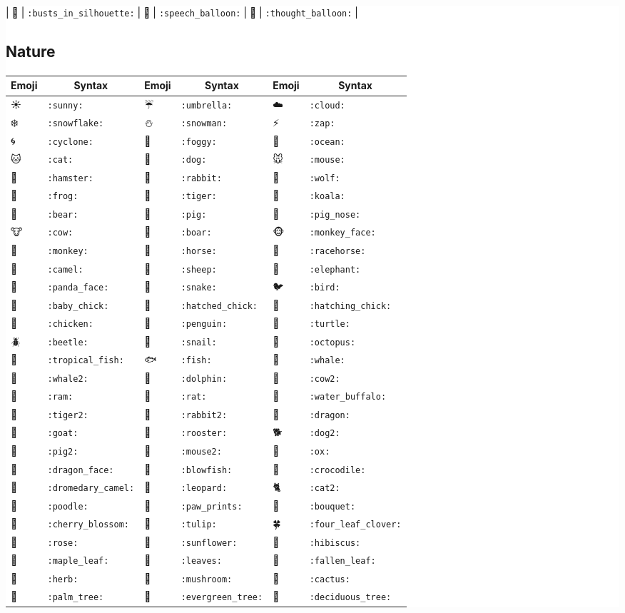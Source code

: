 | :busts_in_silhouette:          | `:busts_in_silhouette:`          | :speech_balloon:          | `:speech_balloon:`          | :thought_balloon:              | `:thought_balloon:`              |

## Nature

| Emoji                          | Syntax                           | Emoji                  | Syntax                   | Emoji                         | Syntax                          |
|--------------------------------|----------------------------------|------------------------|--------------------------|-------------------------------|---------------------------------|
| :sunny:                        | `:sunny:`                        | :umbrella:             | `:umbrella:`             | :cloud:                       | `:cloud:`                       |
| :snowflake:                    | `:snowflake:`                    | :snowman:              | `:snowman:`              | :zap:                         | `:zap:`                         |
| :cyclone:                      | `:cyclone:`                      | :foggy:                | `:foggy:`                | :ocean:                       | `:ocean:`                       |
| :cat:                          | `:cat:`                          | :dog:                  | `:dog:`                  | :mouse:                       | `:mouse:`                       |
| :hamster:                      | `:hamster:`                      | :rabbit:               | `:rabbit:`               | :wolf:                        | `:wolf:`                        |
| :frog:                         | `:frog:`                         | :tiger:                | `:tiger:`                | :koala:                       | `:koala:`                       |
| :bear:                         | `:bear:`                         | :pig:                  | `:pig:`                  | :pig_nose:                    | `:pig_nose:`                    |
| :cow:                          | `:cow:`                          | :boar:                 | `:boar:`                 | :monkey_face:                 | `:monkey_face:`                 |
| :monkey:                       | `:monkey:`                       | :horse:                | `:horse:`                | :racehorse:                   | `:racehorse:`                   |
| :camel:                        | `:camel:`                        | :sheep:                | `:sheep:`                | :elephant:                    | `:elephant:`                    |
| :panda_face:                   | `:panda_face:`                   | :snake:                | `:snake:`                | :bird:                        | `:bird:`                        |
| :baby_chick:                   | `:baby_chick:`                   | :hatched_chick:        | `:hatched_chick:`        | :hatching_chick:              | `:hatching_chick:`              |
| :chicken:                      | `:chicken:`                      | :penguin:              | `:penguin:`              | :turtle:                      | `:turtle:`                      |
| :beetle:                       | `:beetle:`                       | :snail:                | `:snail:`                | :octopus:                     | `:octopus:`                     |
| :tropical_fish:                | `:tropical_fish:`                | :fish:                 | `:fish:`                 | :whale:                       | `:whale:`                       |
| :whale2:                       | `:whale2:`                       | :dolphin:              | `:dolphin:`              | :cow2:                        | `:cow2:`                        |
| :ram:                          | `:ram:`                          | :rat:                  | `:rat:`                  | :water_buffalo:               | `:water_buffalo:`               |
| :tiger2:                       | `:tiger2:`                       | :rabbit2:              | `:rabbit2:`              | :dragon:                      | `:dragon:`                      |
| :goat:                         | `:goat:`                         | :rooster:              | `:rooster:`              | :dog2:                        | `:dog2:`                        |
| :pig2:                         | `:pig2:`                         | :mouse2:               | `:mouse2:`               | :ox:                          | `:ox:`                          |
| :dragon_face:                  | `:dragon_face:`                  | :blowfish:             | `:blowfish:`             | :crocodile:                   | `:crocodile:`                   |
| :dromedary_camel:              | `:dromedary_camel:`              | :leopard:              | `:leopard:`              | :cat2:                        | `:cat2:`                        |
| :poodle:                       | `:poodle:`                       | :paw_prints:           | `:paw_prints:`           | :bouquet:                     | `:bouquet:`                     |
| :cherry_blossom:               | `:cherry_blossom:`               | :tulip:                | `:tulip:`                | :four_leaf_clover:            | `:four_leaf_clover:`            |
| :rose:                         | `:rose:`                         | :sunflower:            | `:sunflower:`            | :hibiscus:                    | `:hibiscus:`                    |
| :maple_leaf:                   | `:maple_leaf:`                   | :leaves:               | `:leaves:`               | :fallen_leaf:                 | `:fallen_leaf:`                 |
| :herb:                         | `:herb:`                         | :mushroom:             | `:mushroom:`             | :cactus:                      | `:cactus:`                      |
| :palm_tree:                    | `:palm_tree:`                    | :evergreen_tree:       | `:evergreen_tree:`       | :deciduous_tree:              | `:deciduous_tree:`              |